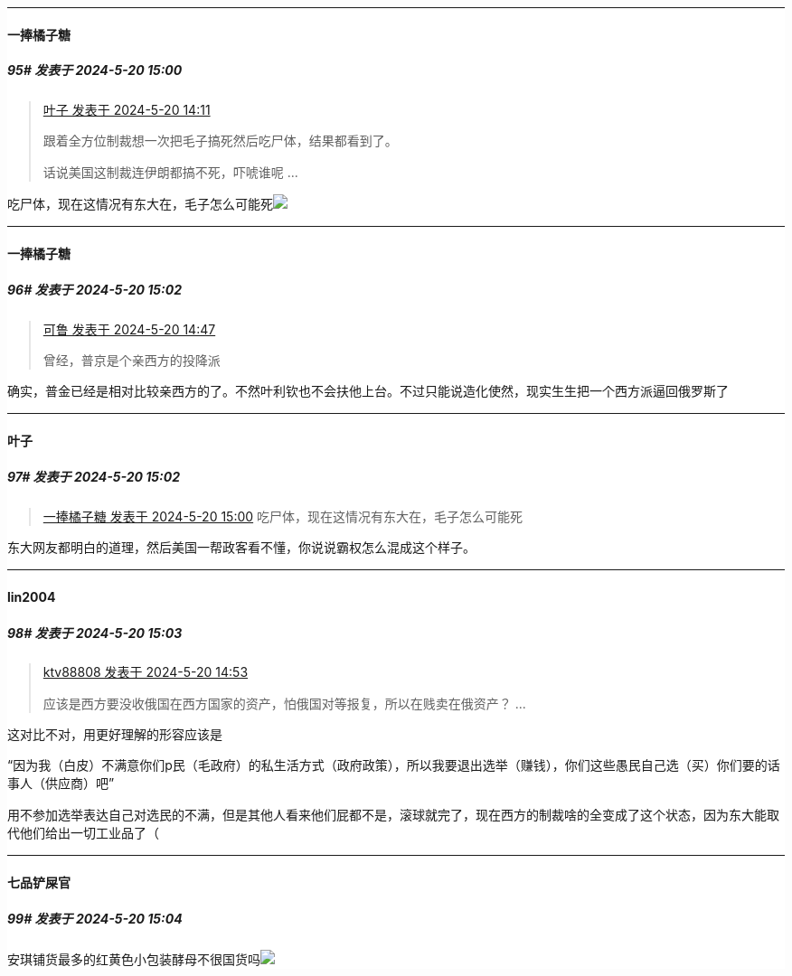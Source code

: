 *****

####  一捧橘子糖  
##### 95#       发表于 2024-5-20 15:00

<blockquote><a href="httphttps://bbs.saraba1st.com/2b/forum.php?mod=redirect&amp;goto=findpost&amp;pid=64940038&amp;ptid=2184045" target="_blank">叶子 发表于 2024-5-20 14:11</a>

跟着全方位制裁想一次把毛子搞死然后吃尸体，结果都看到了。

话说美国这制裁连伊朗都搞不死，吓唬谁呢 ...</blockquote>
吃尸体，现在这情况有东大在，毛子怎么可能死<img src="https://static.saraba1st.com/image/smiley/face2017/002.png" referrerpolicy="no-referrer">

*****

####  一捧橘子糖  
##### 96#       发表于 2024-5-20 15:02

<blockquote><a href="httphttps://bbs.saraba1st.com/2b/forum.php?mod=redirect&amp;goto=findpost&amp;pid=64940486&amp;ptid=2184045" target="_blank">可鲁 发表于 2024-5-20 14:47</a>

曾经，普京是个亲西方的投降派</blockquote>
确实，普金已经是相对比较亲西方的了。不然叶利钦也不会扶他上台。不过只能说造化使然，现实生生把一个西方派逼回俄罗斯了

*****

####  叶子  
##### 97#       发表于 2024-5-20 15:02

<blockquote><a href="httphttps://bbs.saraba1st.com/2b/forum.php?mod=redirect&amp;goto=findpost&amp;pid=64940648&amp;ptid=2184045" target="_blank">一捧橘子糖 发表于 2024-5-20 15:00</a>
吃尸体，现在这情况有东大在，毛子怎么可能死</blockquote>
东大网友都明白的道理，然后美国一帮政客看不懂，你说说霸权怎么混成这个样子。

*****

####  lin2004  
##### 98#       发表于 2024-5-20 15:03

<blockquote><a href="httphttps://bbs.saraba1st.com/2b/forum.php?mod=redirect&amp;goto=findpost&amp;pid=64940563&amp;ptid=2184045" target="_blank">ktv88808 发表于 2024-5-20 14:53</a>

应该是西方要没收俄国在西方国家的资产，怕俄国对等报复，所以在贱卖在俄资产？ ...</blockquote>
这对比不对，用更好理解的形容应该是

“因为我（白皮）不满意你们p民（毛政府）的私生活方式（政府政策），所以我要退出选举（赚钱），你们这些愚民自己选（买）你们要的话事人（供应商）吧”

用不参加选举表达自己对选民的不满，但是其他人看来他们屁都不是，滚球就完了，现在西方的制裁啥的全变成了这个状态，因为东大能取代他们给出一切工业品了（

*****

####  七品铲屎官  
##### 99#       发表于 2024-5-20 15:04

安琪铺货最多的红黄色小包装酵母不很国货吗<img src="https://static.saraba1st.com/image/smiley/face2017/066.png" referrerpolicy="no-referrer">
